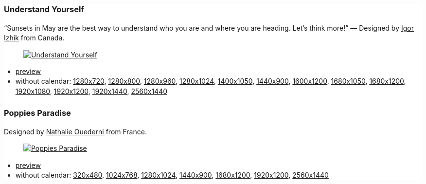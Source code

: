 </ul>

<h3 id="understand-yourself">Understand Yourself</h3>
<p>“Sunsets in May are the best way to understand who you are and where you are heading. Let’s think more!” — Designed by <a href="https://izhik.com">Igor Izhik</a> from Canada.</p>
<figure class="break-out"><a title="Understand Yourself" href="https://archive.smashing.media/assets/344dbf88-fdf9-42bb-adb4-46f01eedd629/17fac211-eec5-4c00-975c-3f08f521948d/may-16-understand-yourself-full-opt.png"><img src="https://archive.smashing.media/assets/344dbf88-fdf9-42bb-adb4-46f01eedd629/6a44c529-60bb-4ad2-812d-fd3d7b6347a6/may-16-understand-yourself-preview-opt.png" alt="Understand Yourself"></a></figure>
<ul>
<li><a href="https://archive.smashing.media/assets/344dbf88-fdf9-42bb-adb4-46f01eedd629/6a44c529-60bb-4ad2-812d-fd3d7b6347a6/may-16-understand-yourself-preview-opt.png" title="Understand Yourself - Preview">preview</a></li>
<li>without calendar: <a href="https://smashingmagazine.com/files/wallpapers/may-16/understand-yourself/nocal/may-16-understand-yourself-nocal-1280x720.jpg" title="Understand Yourself - 1280x720">1280x720</a>, <a href="https://smashingmagazine.com/files/wallpapers/may-16/understand-yourself/nocal/may-16-understand-yourself-nocal-1280x800.jpg" title="Understand Yourself - 1280x800">1280x800</a>, <a href="https://smashingmagazine.com/files/wallpapers/may-16/understand-yourself/nocal/may-16-understand-yourself-nocal-1280x960.jpg" title="Understand Yourself - 1280x960">1280x960</a>, <a href="https://smashingmagazine.com/files/wallpapers/may-16/understand-yourself/nocal/may-16-understand-yourself-nocal-1280x1024.jpg" title="Understand Yourself - 1280x1024">1280x1024</a>, <a href="https://smashingmagazine.com/files/wallpapers/may-16/understand-yourself/nocal/may-16-understand-yourself-nocal-1400x1050.jpg" title="Understand Yourself - 1400x1050">1400x1050</a>, <a href="https://smashingmagazine.com/files/wallpapers/may-16/understand-yourself/nocal/may-16-understand-yourself-nocal-1440x900.jpg" title="Understand Yourself - 1440x900">1440x900</a>, <a href="https://smashingmagazine.com/files/wallpapers/may-16/understand-yourself/nocal/may-16-understand-yourself-nocal-1600x1200.jpg" title="Understand Yourself - 1600x1200">1600x1200</a>, <a href="https://smashingmagazine.com/files/wallpapers/may-16/understand-yourself/nocal/may-16-understand-yourself-nocal-1680x1050.jpg" title="Understand Yourself - 1680x1050">1680x1050</a>, <a href="https://smashingmagazine.com/files/wallpapers/may-16/understand-yourself/nocal/may-16-understand-yourself-nocal-1680x1200.jpg" title="Understand Yourself - 1680x1200">1680x1200</a>, <a href="https://smashingmagazine.com/files/wallpapers/may-16/understand-yourself/nocal/may-16-understand-yourself-nocal-1920x1080.jpg" title="Understand Yourself - 1920x1080">1920x1080</a>, <a href="https://smashingmagazine.com/files/wallpapers/may-16/understand-yourself/nocal/may-16-understand-yourself-nocal-1920x1200.jpg" title="Understand Yourself - 1920x1200">1920x1200</a>, <a href="https://smashingmagazine.com/files/wallpapers/may-16/understand-yourself/nocal/may-16-understand-yourself-nocal-1920x1440.jpg" title="Understand Yourself - 1920x1440">1920x1440</a>, <a href="https://smashingmagazine.com/files/wallpapers/may-16/understand-yourself/nocal/may-16-understand-yourself-nocal-2560x1440.jpg" title="Understand Yourself - 2560x1440">2560x1440</a></li>
</ul>

<h3 id="poppies-paradise">Poppies Paradise</h3>
<p>Designed by <a href="https://www.nathalieouederni.com">Nathalie Ouederni</a> from France.</p>
<figure class="break-out"><a title="Poppies Paradise" href="https://archive.smashing.media/assets/344dbf88-fdf9-42bb-adb4-46f01eedd629/a9c5cbab-479f-456f-acc7-bd58a731ff93/may-16-poppies-paradise-full-opt.png"><img src="https://archive.smashing.media/assets/344dbf88-fdf9-42bb-adb4-46f01eedd629/bf91eec5-9d10-4290-96ae-c4261ace5321/may-16-poppies-paradise-preview-opt.png" alt="Poppies Paradise"></a></figure>
<ul>
<li><a href="https://archive.smashing.media/assets/344dbf88-fdf9-42bb-adb4-46f01eedd629/bf91eec5-9d10-4290-96ae-c4261ace5321/may-16-poppies-paradise-preview-opt.png" title="Poppies Paradise - Preview">preview</a></li>
<li>without calendar: <a href="https://smashingmagazine.com/files/wallpapers/may-16/poppies-paradise/nocal/may-16-poppies-paradise-nocal-320x480.jpg" title="Poppies Paradise - 320x480">320x480</a>, <a href="https://smashingmagazine.com/files/wallpapers/may-16/poppies-paradise/nocal/may-16-poppies-paradise-nocal-1024x768.jpg" title="Poppies Paradise - 1024x768">1024x768</a>, <a href="https://smashingmagazine.com/files/wallpapers/may-16/poppies-paradise/nocal/may-16-poppies-paradise-nocal-1280x1024.jpg" title="Poppies Paradise - 1280x1024">1280x1024</a>, <a href="https://smashingmagazine.com/files/wallpapers/may-16/poppies-paradise/nocal/may-16-poppies-paradise-nocal-1440x900.jpg" title="Poppies Paradise - 1440x900">1440x900</a>, <a href="https://smashingmagazine.com/files/wallpapers/may-16/poppies-paradise/nocal/may-16-poppies-paradise-nocal-1680x1200.jpg" title="Poppies Paradise - 1680x1200">1680x1200</a>, <a href="https://smashingmagazine.com/files/wallpapers/may-16/poppies-paradise/nocal/may-16-poppies-paradise-nocal-1920x1200.jpg" title="Poppies Paradise - 1920x1200">1920x1200</a>, <a href="https://smashingmagazine.com/files/wallpapers/may-16/poppies-paradise/nocal/may-16-poppies-paradise-nocal-2560x1440.jpg" title="Poppies Paradise - 2560x1440">2560x1440</a></li>
</ul>
